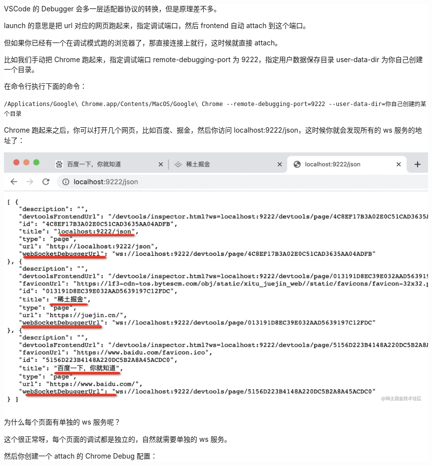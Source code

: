 VSCode 的 Debugger 会多一层适配器协议的转换，但是原理差不多。

launch 的意思是把 url 对应的网页跑起来，指定调试端口，然后 frontend 自动 attach 到这个端口。

但如果你已经有一个在调试模式跑的浏览器了，那直接连接上就行，这时候就直接 attach。

比如我们手动把 Chrome 跑起来，指定调试端口 remote-debugging-port 为 9222，指定用户数据保存目录 user-data-dir 为你自己创建一个目录。

在命令行执行下面的命令：

```
/Applications/Google\ Chrome.app/Contents/MacOS/Google\ Chrome --remote-debugging-port=9222 --user-data-dir=你自己创建的某个目录
```

Chrome 跑起来之后，你可以打开几个网页，比如百度、掘金，然后你访问 localhost:9222/json，这时候你就会发现所有的 ws 服务的地址了：

![](03-VSCode,Chrome,Debugger配置详解.assets/34b33f777f6f440aad6d178d27059841tplv-k3u1fbpfcp-watermark.png)

为什么每个页面有单独的 ws 服务呢？

这个很正常呀，每个页面的调试都是独立的，自然就需要单独的 ws 服务。

然后你创建一个 attach 的 Chrome Debug 配置：
